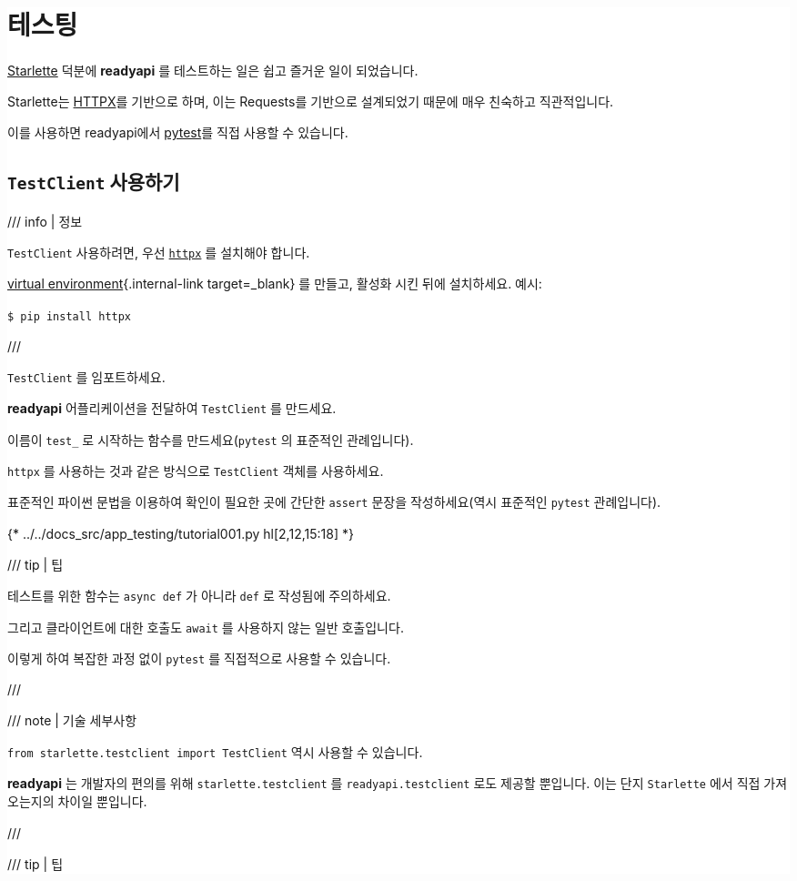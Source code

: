 # 테스팅

<a href="https://www.starlette.io/testclient/" class="external-link" target="_blank">Starlette</a> 덕분에 **readyapi** 를 테스트하는 일은 쉽고 즐거운 일이 되었습니다.

Starlette는 <a href="https://www.python-httpx.org\" class="external-link" target="_blank">HTTPX</a>를 기반으로 하며, 이는 Requests를 기반으로 설계되었기 때문에 매우 친숙하고 직관적입니다.

이를 사용하면 readyapi에서 <a href="https://docs.pytest.org/" class="external-link" target="_blank">pytest</a>를 직접 사용할 수 있습니다.

## `TestClient` 사용하기

/// info | 정보

`TestClient` 사용하려면, 우선 <a href="https://www.python-httpx.org" class="external-link" target="_blank">`httpx`</a> 를 설치해야 합니다.

[virtual environment](../virtual-environments.md){.internal-link target=_blank} 를 만들고, 활성화 시킨 뒤에 설치하세요. 예시:

```console
$ pip install httpx
```

///

`TestClient` 를 임포트하세요.

**readyapi** 어플리케이션을 전달하여 `TestClient` 를 만드세요.

이름이 `test_` 로 시작하는 함수를 만드세요(`pytest` 의 표준적인 관례입니다).

`httpx` 를 사용하는 것과 같은 방식으로 `TestClient` 객체를 사용하세요.

표준적인 파이썬 문법을 이용하여 확인이 필요한 곳에 간단한 `assert` 문장을 작성하세요(역시 표준적인 `pytest` 관례입니다).

{* ../../docs_src/app_testing/tutorial001.py hl[2,12,15:18] *}

/// tip | 팁

테스트를 위한 함수는 `async def` 가 아니라 `def` 로 작성됨에 주의하세요.

그리고 클라이언트에 대한 호출도 `await` 를 사용하지 않는 일반 호출입니다.

이렇게 하여 복잡한 과정 없이 `pytest` 를 직접적으로 사용할 수 있습니다.

///

/// note | 기술 세부사항

`from starlette.testclient import TestClient` 역시 사용할 수 있습니다.

**readyapi** 는 개발자의 편의를 위해 `starlette.testclient` 를 `readyapi.testclient` 로도 제공할 뿐입니다. 이는 단지 `Starlette` 에서 직접 가져오는지의 차이일 뿐입니다.

///

/// tip | 팁
